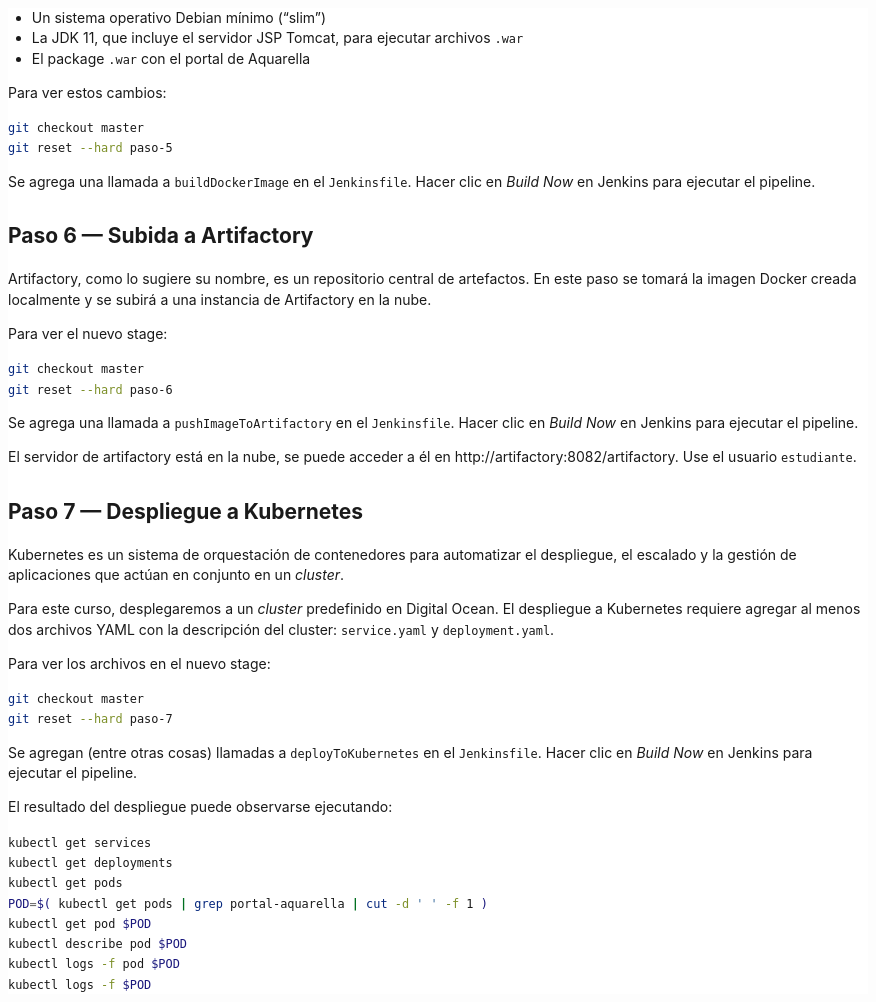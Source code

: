 - Un sistema operativo Debian mínimo (“slim”)
- La JDK 11, que incluye el servidor JSP Tomcat, para ejecutar archivos `.war`
- El package `.war` con el portal de Aquarella

Para ver estos cambios:

```sh
git checkout master
git reset --hard paso-5
```

Se agrega una llamada a `buildDockerImage` en el `Jenkinsfile`.  Hacer clic en *Build Now* en Jenkins para ejecutar el pipeline.

## Paso 6 — Subida a Artifactory

Artifactory, como lo sugiere su nombre, es un repositorio central de artefactos. En este paso se tomará la imagen Docker creada localmente y se subirá a una instancia de Artifactory en la nube.

Para ver el nuevo stage:

```sh
git checkout master
git reset --hard paso-6
```

Se agrega una llamada a `pushImageToArtifactory` en el `Jenkinsfile`.  Hacer clic en *Build Now* en Jenkins para ejecutar el pipeline.

El servidor de artifactory está en la nube, se puede acceder a él en http://artifactory:8082/artifactory. Use el usuario `estudiante`.

## Paso 7 — Despliegue a Kubernetes

Kubernetes es un sistema de orquestación de contenedores para automatizar el despliegue, el escalado y la gestión de aplicaciones que actúan en conjunto en un *cluster*.

Para este curso, desplegaremos a un *cluster* predefinido en Digital Ocean. El despliegue a Kubernetes requiere agregar al menos dos archivos YAML con la descripción del cluster: `service.yaml` y `deployment.yaml`.

Para ver los archivos en el nuevo stage:

```sh
git checkout master
git reset --hard paso-7
```

Se agregan (entre otras cosas) llamadas a  `deployToKubernetes` en el `Jenkinsfile`.  Hacer clic en *Build Now* en Jenkins para ejecutar el pipeline.

El resultado del despliegue puede observarse ejecutando:

```sh
kubectl get services
kubectl get deployments
kubectl get pods
POD=$( kubectl get pods | grep portal-aquarella | cut -d ' ' -f 1 )
kubectl get pod $POD
kubectl describe pod $POD
kubectl logs -f pod $POD
kubectl logs -f $POD
```
